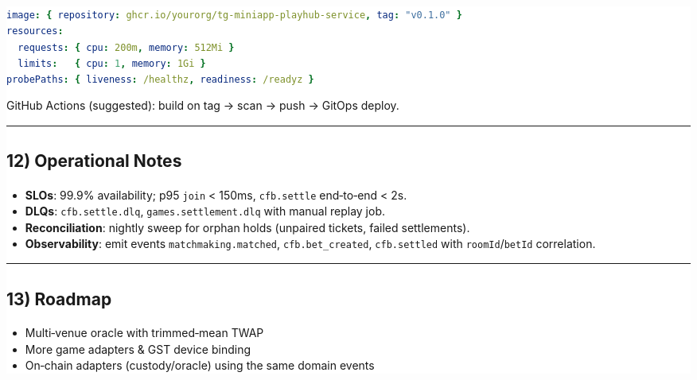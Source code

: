 ```yaml
image: { repository: ghcr.io/yourorg/tg-miniapp-playhub-service, tag: "v0.1.0" }
resources:
  requests: { cpu: 200m, memory: 512Mi }
  limits:   { cpu: 1, memory: 1Gi }
probePaths: { liveness: /healthz, readiness: /readyz }
```

GitHub Actions (suggested): build on tag → scan → push → GitOps deploy.

---

## 12) Operational Notes

* **SLOs**: 99.9% availability; p95 `join` < 150ms, `cfb.settle` end‑to‑end < 2s.
* **DLQs**: `cfb.settle.dlq`, `games.settlement.dlq` with manual replay job.
* **Reconciliation**: nightly sweep for orphan holds (unpaired tickets, failed settlements).
* **Observability**: emit events `matchmaking.matched`, `cfb.bet_created`, `cfb.settled` with `roomId`/`betId` correlation.

---

## 13) Roadmap

* Multi‑venue oracle with trimmed‑mean TWAP
* More game adapters & GST device binding
* On‑chain adapters (custody/oracle) using the same domain events
